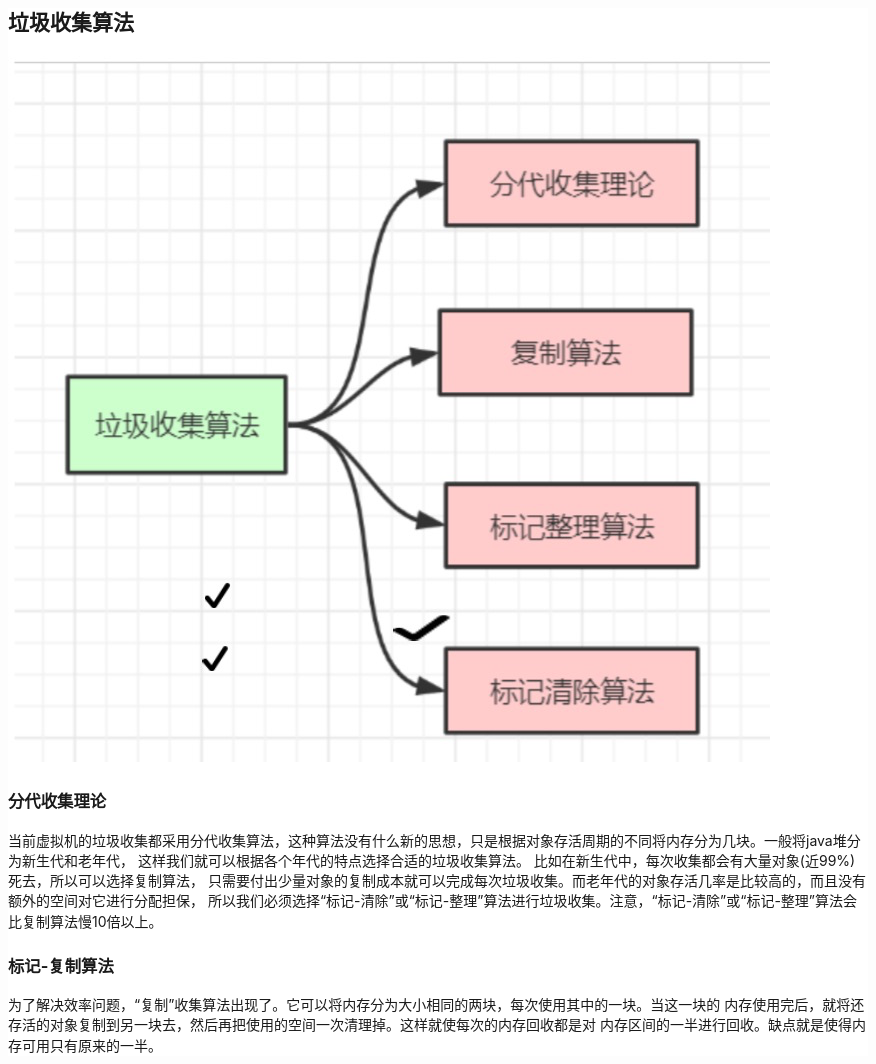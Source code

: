 ## 垃圾收集算法
![gc](../../images/gc.png)

### 分代收集理论
当前虚拟机的垃圾收集都采用分代收集算法，这种算法没有什么新的思想，只是根据对象存活周期的不同将内存分为几块。一般将java堆分为新生代和老年代，
这样我们就可以根据各个年代的特点选择合适的垃圾收集算法。 比如在新生代中，每次收集都会有大量对象(近99%)死去，所以可以选择复制算法，
只需要付出少量对象的复制成本就可以完成每次垃圾收集。而老年代的对象存活几率是比较高的，而且没有额外的空间对它进行分配担保，
所以我们必须选择“标记-清除”或“标记-整理”算法进行垃圾收集。注意，“标记-清除”或“标记-整理”算法会比复制算法慢10倍以上。

### 标记-复制算法
为了解决效率问题，“复制”收集算法出现了。它可以将内存分为大小相同的两块，每次使用其中的一块。当这一块的
内存使用完后，就将还存活的对象复制到另一块去，然后再把使用的空间一次清理掉。这样就使每次的内存回收都是对
内存区间的一半进行回收。缺点就是使得内存可用只有原来的一半。
